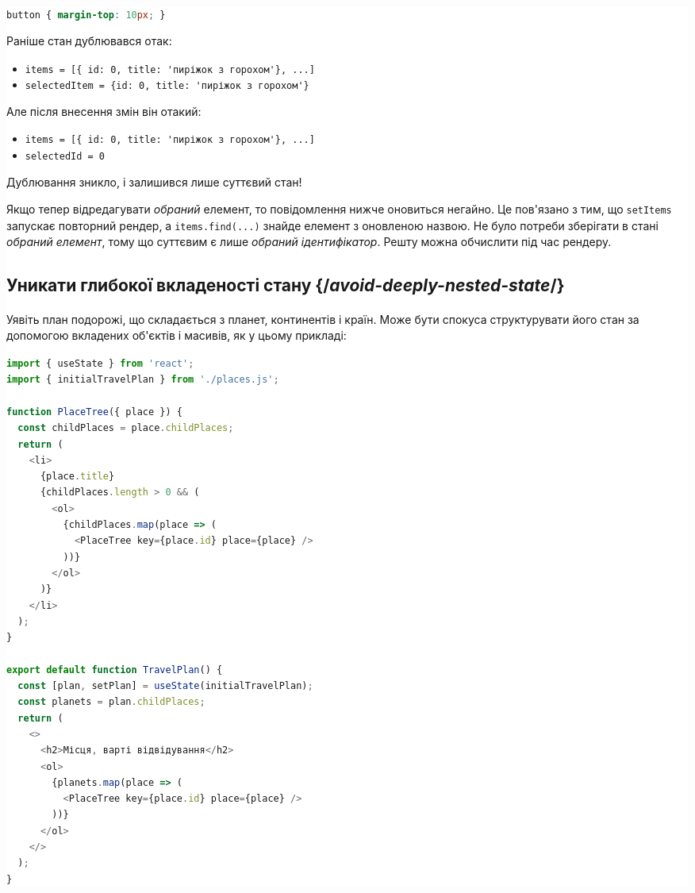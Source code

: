 ```css
button { margin-top: 10px; }
```

</Sandpack>

Раніше стан дублювався отак:

* `items = [{ id: 0, title: 'пиріжок з горохом'}, ...]`
* `selectedItem = {id: 0, title: 'пиріжок з горохом'}`

Але після внесення змін він отакий:

* `items = [{ id: 0, title: 'пиріжок з горохом'}, ...]`
* `selectedId = 0`

Дублювання зникло, і залишився лише суттєвий стан!

Якщо тепер відредагувати *обраний* елемент, то повідомлення нижче оновиться негайно. Це пов'язано з тим, що `setItems` запускає повторний рендер, а `items.find(...)` знайде елемент з оновленою назвою. Не було потреби зберігати в стані *обраний елемент*, тому що суттєвим є лише *обраний ідентифікатор*. Решту можна обчислити під час рендеру.

## Уникати глибокої вкладеності стану {/*avoid-deeply-nested-state*/}

Уявіть план подорожі, що складається з планет, континентів і країн. Може бути спокуса структурувати його стан за допомогою вкладених об'єктів і масивів, як у цьому прикладі:

<Sandpack>

```js
import { useState } from 'react';
import { initialTravelPlan } from './places.js';

function PlaceTree({ place }) {
  const childPlaces = place.childPlaces;
  return (
    <li>
      {place.title}
      {childPlaces.length > 0 && (
        <ol>
          {childPlaces.map(place => (
            <PlaceTree key={place.id} place={place} />
          ))}
        </ol>
      )}
    </li>
  );
}

export default function TravelPlan() {
  const [plan, setPlan] = useState(initialTravelPlan);
  const planets = plan.childPlaces;
  return (
    <>
      <h2>Місця, варті відвідування</h2>
      <ol>
        {planets.map(place => (
          <PlaceTree key={place.id} place={place} />
        ))}
      </ol>
    </>
  );
}
```
